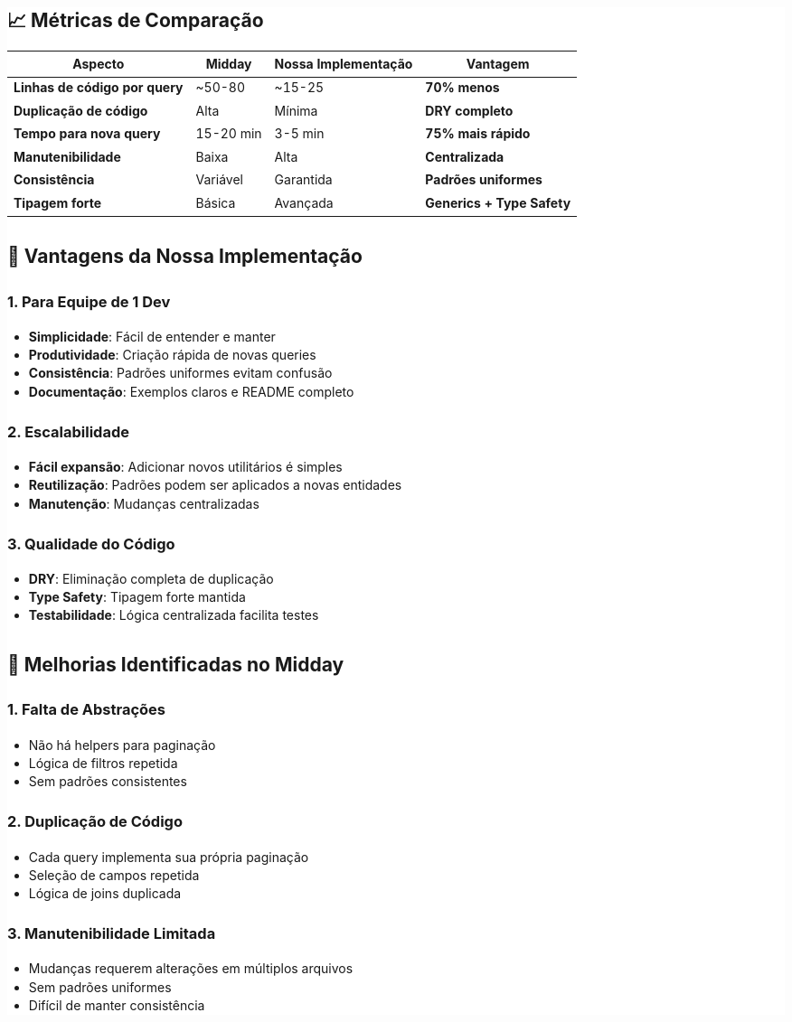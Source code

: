 ## 📈 Métricas de Comparação

| Aspecto | Midday | Nossa Implementação | Vantagem |
|---------|--------|-------------------|----------|
| **Linhas de código por query** | ~50-80 | ~15-25 | **70% menos** |
| **Duplicação de código** | Alta | Mínima | **DRY completo** |
| **Tempo para nova query** | 15-20 min | 3-5 min | **75% mais rápido** |
| **Manutenibilidade** | Baixa | Alta | **Centralizada** |
| **Consistência** | Variável | Garantida | **Padrões uniformes** |
| **Tipagem forte** | Básica | Avançada | **Generics + Type Safety** |

## 🎯 Vantagens da Nossa Implementação

### 1. **Para Equipe de 1 Dev**
- **Simplicidade**: Fácil de entender e manter
- **Produtividade**: Criação rápida de novas queries
- **Consistência**: Padrões uniformes evitam confusão
- **Documentação**: Exemplos claros e README completo

### 2. **Escalabilidade**
- **Fácil expansão**: Adicionar novos utilitários é simples
- **Reutilização**: Padrões podem ser aplicados a novas entidades
- **Manutenção**: Mudanças centralizadas

### 3. **Qualidade do Código**
- **DRY**: Eliminação completa de duplicação
- **Type Safety**: Tipagem forte mantida
- **Testabilidade**: Lógica centralizada facilita testes

## 🔧 Melhorias Identificadas no Midday

### 1. **Falta de Abstrações**
- Não há helpers para paginação
- Lógica de filtros repetida
- Sem padrões consistentes

### 2. **Duplicação de Código**
- Cada query implementa sua própria paginação
- Seleção de campos repetida
- Lógica de joins duplicada

### 3. **Manutenibilidade Limitada**
- Mudanças requerem alterações em múltiplos arquivos
- Sem padrões uniformes
- Difícil de manter consistência
